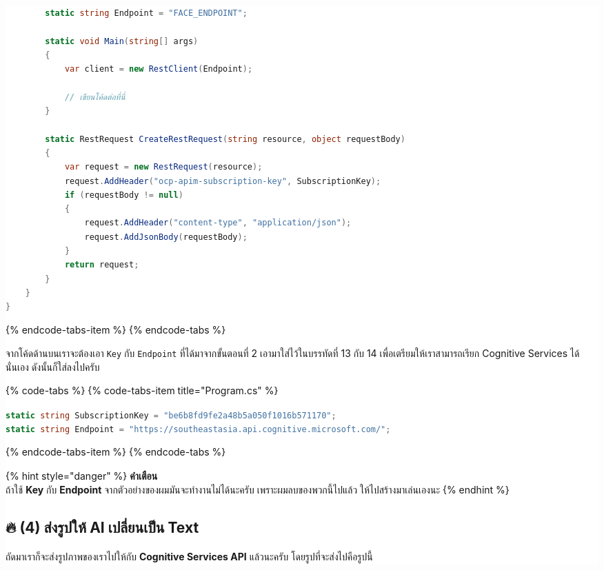 ```csharp
		static string Endpoint = "FACE_ENDPOINT";

		static void Main(string[] args)
		{
			var client = new RestClient(Endpoint);

			// เขียนโค้ดต่อที่นี่
		}

		static RestRequest CreateRestRequest(string resource, object requestBody)
		{
			var request = new RestRequest(resource);
			request.AddHeader("ocp-apim-subscription-key", SubscriptionKey);
			if (requestBody != null)
			{
				request.AddHeader("content-type", "application/json");
				request.AddJsonBody(requestBody);
			}
			return request;
		}
	}
}
```
{% endcode-tabs-item %}
{% endcode-tabs %}

จากโค้ดด้านบนเราจะต้องเอา `Key` กับ `Endpoint` ที่ได้มาจากขั้นตอนที่ 2 เอามาใส่ไว้ในบรรทัดที่ 13 กับ 14 เพื่อเตรียมให้เราสามารถเรียก Cognitive Services ได้นั่นเอง ดังนั้นก็ใส่ลงไปครับ

{% code-tabs %}
{% code-tabs-item title="Program.cs" %}
```csharp
static string SubscriptionKey = "be6b8fd9fe2a48b5a050f1016b571170";
static string Endpoint = "https://southeastasia.api.cognitive.microsoft.com/";
```
{% endcode-tabs-item %}
{% endcode-tabs %}

{% hint style="danger" %}
**คำเตือน**  
ถ้าใช้ **Key** กับ **Endpoint** จากตัวอย่างของผมมันจะทำงานไม่ได้นะครับ เพราะผมลบของพวกนี้ไปแล้ว ให้ไปสร้างมาเล่นเองนะ
{% endhint %}

## 🔥 \(4\) ส่งรูปให้ AI เปลี่ยนเป็น Text

ถัดมาเราก็จะส่งรูปภาพของเราไปให้กับ **Cognitive Services API** แล้วนะครับ โดยรูปที่จะส่งไปคือรูปนี้
